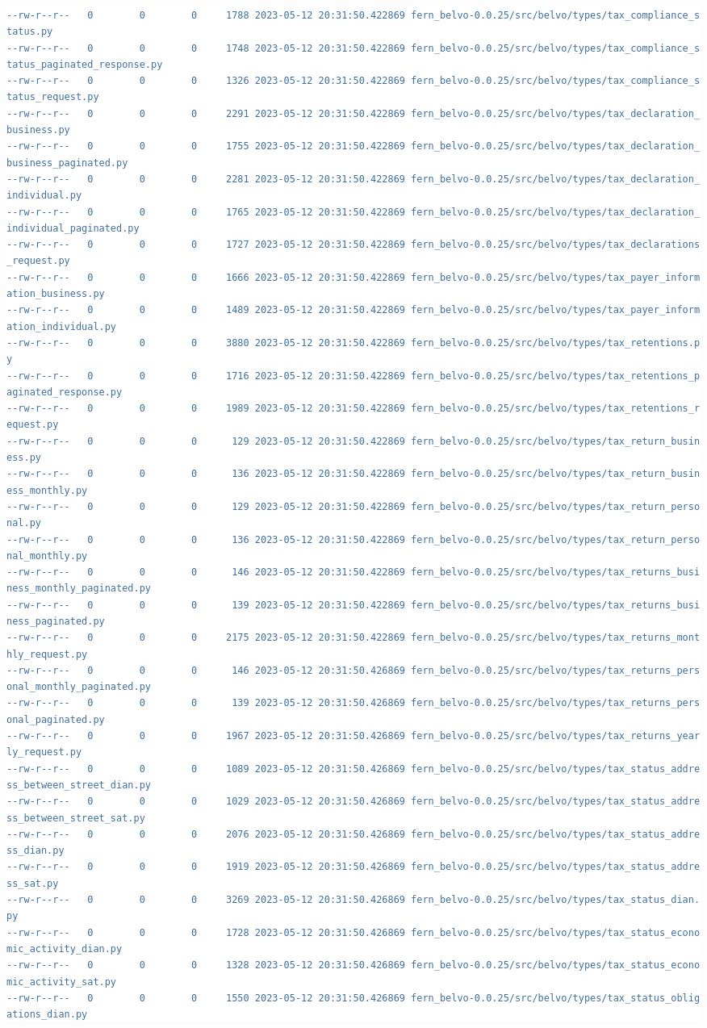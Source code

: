 ```diff
--rw-r--r--   0        0        0     1788 2023-05-12 20:31:50.422869 fern_belvo-0.0.25/src/belvo/types/tax_compliance_status.py
--rw-r--r--   0        0        0     1748 2023-05-12 20:31:50.422869 fern_belvo-0.0.25/src/belvo/types/tax_compliance_status_paginated_response.py
--rw-r--r--   0        0        0     1326 2023-05-12 20:31:50.422869 fern_belvo-0.0.25/src/belvo/types/tax_compliance_status_request.py
--rw-r--r--   0        0        0     2291 2023-05-12 20:31:50.422869 fern_belvo-0.0.25/src/belvo/types/tax_declaration_business.py
--rw-r--r--   0        0        0     1755 2023-05-12 20:31:50.422869 fern_belvo-0.0.25/src/belvo/types/tax_declaration_business_paginated.py
--rw-r--r--   0        0        0     2281 2023-05-12 20:31:50.422869 fern_belvo-0.0.25/src/belvo/types/tax_declaration_individual.py
--rw-r--r--   0        0        0     1765 2023-05-12 20:31:50.422869 fern_belvo-0.0.25/src/belvo/types/tax_declaration_individual_paginated.py
--rw-r--r--   0        0        0     1727 2023-05-12 20:31:50.422869 fern_belvo-0.0.25/src/belvo/types/tax_declarations_request.py
--rw-r--r--   0        0        0     1666 2023-05-12 20:31:50.422869 fern_belvo-0.0.25/src/belvo/types/tax_payer_information_business.py
--rw-r--r--   0        0        0     1489 2023-05-12 20:31:50.422869 fern_belvo-0.0.25/src/belvo/types/tax_payer_information_individual.py
--rw-r--r--   0        0        0     3880 2023-05-12 20:31:50.422869 fern_belvo-0.0.25/src/belvo/types/tax_retentions.py
--rw-r--r--   0        0        0     1716 2023-05-12 20:31:50.422869 fern_belvo-0.0.25/src/belvo/types/tax_retentions_paginated_response.py
--rw-r--r--   0        0        0     1989 2023-05-12 20:31:50.422869 fern_belvo-0.0.25/src/belvo/types/tax_retentions_request.py
--rw-r--r--   0        0        0      129 2023-05-12 20:31:50.422869 fern_belvo-0.0.25/src/belvo/types/tax_return_business.py
--rw-r--r--   0        0        0      136 2023-05-12 20:31:50.422869 fern_belvo-0.0.25/src/belvo/types/tax_return_business_monthly.py
--rw-r--r--   0        0        0      129 2023-05-12 20:31:50.422869 fern_belvo-0.0.25/src/belvo/types/tax_return_personal.py
--rw-r--r--   0        0        0      136 2023-05-12 20:31:50.422869 fern_belvo-0.0.25/src/belvo/types/tax_return_personal_monthly.py
--rw-r--r--   0        0        0      146 2023-05-12 20:31:50.422869 fern_belvo-0.0.25/src/belvo/types/tax_returns_business_monthly_paginated.py
--rw-r--r--   0        0        0      139 2023-05-12 20:31:50.422869 fern_belvo-0.0.25/src/belvo/types/tax_returns_business_paginated.py
--rw-r--r--   0        0        0     2175 2023-05-12 20:31:50.422869 fern_belvo-0.0.25/src/belvo/types/tax_returns_monthly_request.py
--rw-r--r--   0        0        0      146 2023-05-12 20:31:50.426869 fern_belvo-0.0.25/src/belvo/types/tax_returns_personal_monthly_paginated.py
--rw-r--r--   0        0        0      139 2023-05-12 20:31:50.426869 fern_belvo-0.0.25/src/belvo/types/tax_returns_personal_paginated.py
--rw-r--r--   0        0        0     1967 2023-05-12 20:31:50.426869 fern_belvo-0.0.25/src/belvo/types/tax_returns_yearly_request.py
--rw-r--r--   0        0        0     1089 2023-05-12 20:31:50.426869 fern_belvo-0.0.25/src/belvo/types/tax_status_address_between_street_dian.py
--rw-r--r--   0        0        0     1029 2023-05-12 20:31:50.426869 fern_belvo-0.0.25/src/belvo/types/tax_status_address_between_street_sat.py
--rw-r--r--   0        0        0     2076 2023-05-12 20:31:50.426869 fern_belvo-0.0.25/src/belvo/types/tax_status_address_dian.py
--rw-r--r--   0        0        0     1919 2023-05-12 20:31:50.426869 fern_belvo-0.0.25/src/belvo/types/tax_status_address_sat.py
--rw-r--r--   0        0        0     3269 2023-05-12 20:31:50.426869 fern_belvo-0.0.25/src/belvo/types/tax_status_dian.py
--rw-r--r--   0        0        0     1728 2023-05-12 20:31:50.426869 fern_belvo-0.0.25/src/belvo/types/tax_status_economic_activity_dian.py
--rw-r--r--   0        0        0     1328 2023-05-12 20:31:50.426869 fern_belvo-0.0.25/src/belvo/types/tax_status_economic_activity_sat.py
--rw-r--r--   0        0        0     1550 2023-05-12 20:31:50.426869 fern_belvo-0.0.25/src/belvo/types/tax_status_obligations_dian.py
```